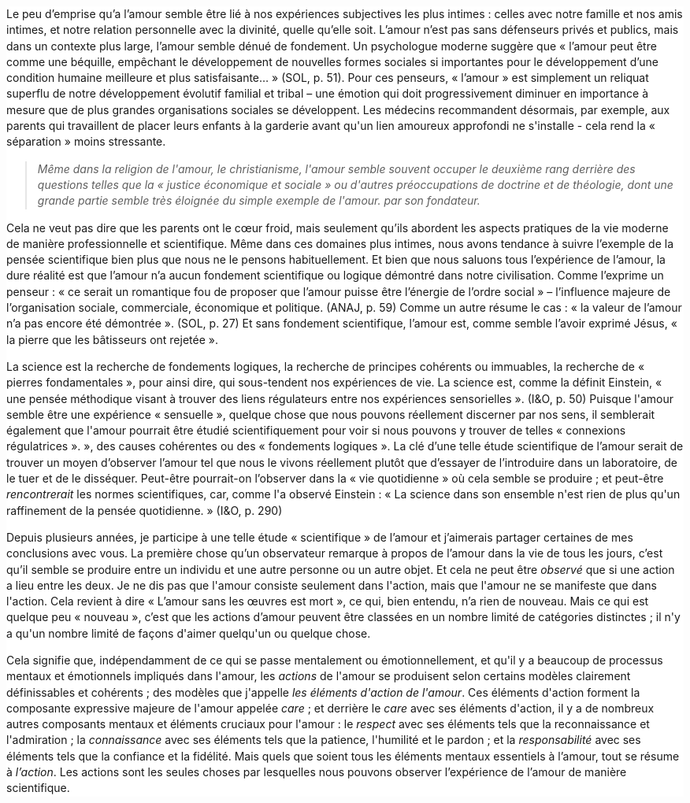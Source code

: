 Le peu d’emprise qu’a l’amour semble être lié à nos expériences subjectives les plus intimes : celles avec notre famille et nos amis intimes, et notre relation personnelle avec la divinité, quelle qu’elle soit. L’amour n’est pas sans défenseurs privés et publics, mais dans un contexte plus large, l’amour semble dénué de fondement. Un psychologue moderne suggère que « l’amour peut être comme une béquille, empêchant le développement de nouvelles formes sociales si importantes pour le développement d’une condition humaine meilleure et plus satisfaisante… » (SOL, p. 51). Pour ces penseurs, « l’amour » est simplement un reliquat superflu de notre développement évolutif familial et tribal – une émotion qui doit progressivement diminuer en importance à mesure que de plus grandes organisations sociales se développent. Les médecins recommandent désormais, par exemple, aux parents qui travaillent de placer leurs enfants à la garderie avant qu'un lien amoureux approfondi ne s'installe - cela rend la « séparation » moins stressante.

> _Même dans la religion de l'amour, le christianisme, l'amour semble souvent occuper le deuxième rang derrière des questions telles que la « justice économique et sociale » ou d'autres préoccupations de doctrine et de théologie, dont une grande partie semble très éloignée du simple exemple de l'amour. par son fondateur._

Cela ne veut pas dire que les parents ont le cœur froid, mais seulement qu’ils abordent les aspects pratiques de la vie moderne de manière professionnelle et scientifique. Même dans ces domaines plus intimes, nous avons tendance à suivre l’exemple de la pensée scientifique bien plus que nous ne le pensons habituellement. Et bien que nous saluons tous l’expérience de l’amour, la dure réalité est que l’amour n’a aucun fondement scientifique ou logique démontré dans notre civilisation. Comme l’exprime un penseur : « ce serait un romantique fou de proposer que l’amour puisse être l’énergie de l’ordre social » – l’influence majeure de l’organisation sociale, commerciale, économique et politique. (ANAJ, p. 59) Comme un autre résume le cas : « la valeur de l’amour n’a pas encore été démontrée ». (SOL, p. 27) Et sans fondement scientifique, l’amour est, comme semble l’avoir exprimé Jésus, « la pierre que les bâtisseurs ont rejetée ».

La science est la recherche de fondements logiques, la recherche de principes cohérents ou immuables, la recherche de « pierres fondamentales », pour ainsi dire, qui sous-tendent nos expériences de vie. La science est, comme la définit Einstein, « une pensée méthodique visant à trouver des liens régulateurs entre nos expériences sensorielles ». (I&O, p. 50) Puisque l'amour semble être une expérience « sensuelle », quelque chose que nous pouvons réellement discerner par nos sens, il semblerait également que l'amour pourrait être étudié scientifiquement pour voir si nous pouvons y trouver de telles « connexions régulatrices ». », des causes cohérentes ou des « fondements logiques ». La clé d’une telle étude scientifique de l’amour serait de trouver un moyen d’observer l’amour tel que nous le vivons réellement plutôt que d’essayer de l’introduire dans un laboratoire, de le tuer et de le disséquer. Peut-être pourrait-on l’observer dans la « vie quotidienne » où cela semble se produire ; et peut-être *rencontrerait* les normes scientifiques, car, comme l'a observé Einstein : « La science dans son ensemble n'est rien de plus qu'un raffinement de la pensée quotidienne. » (I&O, p. 290)

Depuis plusieurs années, je participe à une telle étude « scientifique » de l’amour et j’aimerais partager certaines de mes conclusions avec vous. La première chose qu’un observateur remarque à propos de l’amour dans la vie de tous les jours, c’est qu’il semble se produire entre un individu et une autre personne ou un autre objet. Et cela ne peut être _observé_ que si une action a lieu entre les deux. Je ne dis pas que l'amour consiste seulement dans l'action, mais que l'amour ne se manifeste que dans l'action. Cela revient à dire « L’amour sans les œuvres est mort », ce qui, bien entendu, n’a rien de nouveau. Mais ce qui est quelque peu « nouveau », c’est que les actions d’amour peuvent être classées en un nombre limité de catégories distinctes ; il n'y a qu'un nombre limité de façons d'aimer quelqu'un ou quelque chose.

Cela signifie que, indépendamment de ce qui se passe mentalement ou émotionnellement, et qu'il y a beaucoup de processus mentaux et émotionnels impliqués dans l'amour, les _actions_ de l'amour se produisent selon certains modèles clairement définissables et cohérents ; des modèles que j'appelle _les éléments d'action de l'amour_. Ces éléments d'action forment la composante expressive majeure de l'amour appelée _care_ ; et derrière le _care_ avec ses éléments d'action, il y a de nombreux autres composants mentaux et éléments cruciaux pour l'amour : le _respect_ avec ses éléments tels que la reconnaissance et l'admiration ; la _connaissance_ avec ses éléments tels que la patience, l'humilité et le pardon ; et la _responsabilité_ avec ses éléments tels que la confiance et la fidélité. Mais quels que soient tous les éléments mentaux essentiels à l’amour, tout se résume à _l’action_. Les actions sont les seules choses par lesquelles nous pouvons observer l’expérience de l’amour de manière scientifique.
